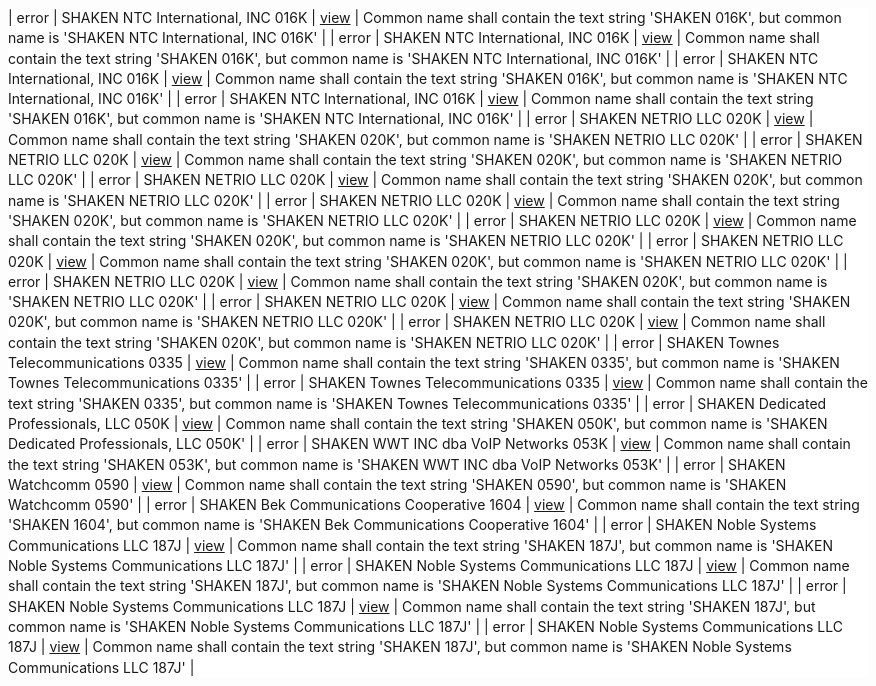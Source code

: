 | error | SHAKEN NTC International, INC 016K | [view](../../CERTS/d4156f86d1b8f160b903ca0deb73475638ff8a103997aeb17493ca9e2a480c50/README.md) | Common name shall contain the text string 'SHAKEN 016K', but common name is 'SHAKEN NTC International, INC 016K' |
| error | SHAKEN NTC International, INC 016K | [view](../../CERTS/9066994ddb110cd743fe907d2a63137a736c01c974054d278e26943470c19980/README.md) | Common name shall contain the text string 'SHAKEN 016K', but common name is 'SHAKEN NTC International, INC 016K' |
| error | SHAKEN NTC International, INC 016K | [view](../../CERTS/e4659a411b593bd00a2d5cda0691ed047405111677eef0dd5cea5a5a65a84737/README.md) | Common name shall contain the text string 'SHAKEN 016K', but common name is 'SHAKEN NTC International, INC 016K' |
| error | SHAKEN NTC International, INC 016K | [view](../../CERTS/e0513b340564824559dee3c9a51911964ba76a3ac1f62c67e0efb730dd6e84f9/README.md) | Common name shall contain the text string 'SHAKEN 016K', but common name is 'SHAKEN NTC International, INC 016K' |
| error | SHAKEN NETRIO LLC 020K | [view](../../CERTS/a8d21f0d029a1e7863670b7343bbb5020e3d7821303eddd6d58e250002e7147d/README.md) | Common name shall contain the text string 'SHAKEN 020K', but common name is 'SHAKEN NETRIO LLC 020K' |
| error | SHAKEN NETRIO LLC 020K | [view](../../CERTS/fdc17e5db8c224b4dc475e7fbb6c14b15f434f883d8c9ef0404450af9682b5dd/README.md) | Common name shall contain the text string 'SHAKEN 020K', but common name is 'SHAKEN NETRIO LLC 020K' |
| error | SHAKEN NETRIO LLC 020K | [view](../../CERTS/a77c1034b25b0380bc4ad3a623e823669bfdb1a616d40f873261c542308c0e78/README.md) | Common name shall contain the text string 'SHAKEN 020K', but common name is 'SHAKEN NETRIO LLC 020K' |
| error | SHAKEN NETRIO LLC 020K | [view](../../CERTS/873140adf0350aef9509bb7ea49ebdb0533c2c797b049d6b1e8fff7ff1bee0a6/README.md) | Common name shall contain the text string 'SHAKEN 020K', but common name is 'SHAKEN NETRIO LLC 020K' |
| error | SHAKEN NETRIO LLC 020K | [view](../../CERTS/b44b3c281f01e2151eceaaf14007a6709cb404b265a37853ae86647944962bab/README.md) | Common name shall contain the text string 'SHAKEN 020K', but common name is 'SHAKEN NETRIO LLC 020K' |
| error | SHAKEN NETRIO LLC 020K | [view](../../CERTS/2140e0dae694d425088d35e4d74c149e9ad5f8d1f281ea7ea99798f46dda5210/README.md) | Common name shall contain the text string 'SHAKEN 020K', but common name is 'SHAKEN NETRIO LLC 020K' |
| error | SHAKEN NETRIO LLC 020K | [view](../../CERTS/6f749da437a66f8af80062de0b80e0fc8ed1c946bee31dbb55abf68a8b1b635e/README.md) | Common name shall contain the text string 'SHAKEN 020K', but common name is 'SHAKEN NETRIO LLC 020K' |
| error | SHAKEN NETRIO LLC 020K | [view](../../CERTS/1a8f467c190513e64df116810273db36b2f9019ae4676f5ecb15ecc46466eaf4/README.md) | Common name shall contain the text string 'SHAKEN 020K', but common name is 'SHAKEN NETRIO LLC 020K' |
| error | SHAKEN NETRIO LLC 020K | [view](../../CERTS/bee959158adf225d0ed5ecd76c75b94e1b00532571f4ef199d49d4d18513d871/README.md) | Common name shall contain the text string 'SHAKEN 020K', but common name is 'SHAKEN NETRIO LLC 020K' |
| error | SHAKEN Townes Telecommunications 0335 | [view](../../CERTS/8d5cad6058d5023a8281ef67754594dc90933b798ae280e0ee677c54be28c615/README.md) | Common name shall contain the text string 'SHAKEN 0335', but common name is 'SHAKEN Townes Telecommunications 0335' |
| error | SHAKEN Townes Telecommunications 0335 | [view](../../CERTS/33e15865325441feb4fe0cabae77222f0107e00b64de9b7b3d38b5554f4a248a/README.md) | Common name shall contain the text string 'SHAKEN 0335', but common name is 'SHAKEN Townes Telecommunications 0335' |
| error | SHAKEN Dedicated Professionals, LLC 050K | [view](../../CERTS/bdd507c06b32760c45d3a56a39401572f05c45d6c24ab3e8bd33ed17b80bf935/README.md) | Common name shall contain the text string 'SHAKEN 050K', but common name is 'SHAKEN Dedicated Professionals, LLC 050K' |
| error | SHAKEN WWT INC dba VoIP Networks 053K | [view](../../CERTS/06aa18d1b35b3d8560011f9b40f33801099a772c836ee30cf0c6677d08931cf5/README.md) | Common name shall contain the text string 'SHAKEN 053K', but common name is 'SHAKEN WWT INC dba VoIP Networks 053K' |
| error | SHAKEN Watchcomm  0590 | [view](../../CERTS/f37c46fe22ca2348db842b6bef04535d9be4d6b413c2282fdca2969d292bcdcd/README.md) | Common name shall contain the text string 'SHAKEN 0590', but common name is 'SHAKEN Watchcomm  0590' |
| error | SHAKEN Bek Communications Cooperative 1604 | [view](../../CERTS/17a28f83e865e75a97e9a5a4b777355b93960ccf3b65a1d13e06693a0d03e399/README.md) | Common name shall contain the text string 'SHAKEN 1604', but common name is 'SHAKEN Bek Communications Cooperative 1604' |
| error | SHAKEN Noble Systems Communications LLC 187J | [view](../../CERTS/c1f736487f02e1e4b1932a8abce21d4ea712a3a69fcbecfd843e2e768adc8d62/README.md) | Common name shall contain the text string 'SHAKEN 187J', but common name is 'SHAKEN Noble Systems Communications LLC 187J' |
| error | SHAKEN Noble Systems Communications LLC 187J | [view](../../CERTS/be465b6b9850ffb0edd3bc0bababcfc0f90c7834436791c6c6434589a48db23b/README.md) | Common name shall contain the text string 'SHAKEN 187J', but common name is 'SHAKEN Noble Systems Communications LLC 187J' |
| error | SHAKEN Noble Systems Communications LLC 187J | [view](../../CERTS/10ce99704ea01b45cbebbf92bb5cf275a8d23c85800103cc99fef689ec55d1dc/README.md) | Common name shall contain the text string 'SHAKEN 187J', but common name is 'SHAKEN Noble Systems Communications LLC 187J' |
| error | SHAKEN Noble Systems Communications LLC 187J | [view](../../CERTS/7ebd87a5781d0c37bc8a1b93eb87e93453faede33ace5f67f166e17fa14e9bb0/README.md) | Common name shall contain the text string 'SHAKEN 187J', but common name is 'SHAKEN Noble Systems Communications LLC 187J' |